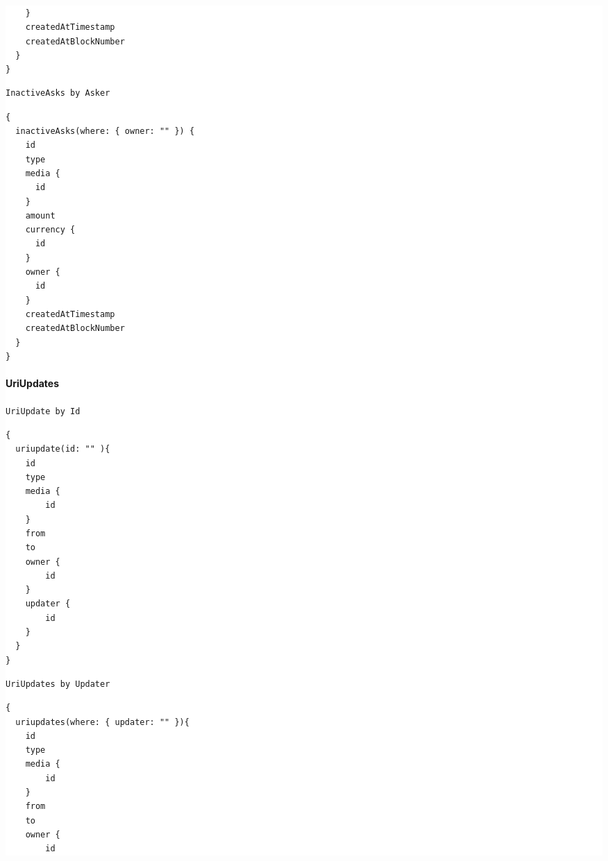 ```gql
    }
    createdAtTimestamp
    createdAtBlockNumber
  }
}
```

`InactiveAsks by Asker`
```gql
{
  inactiveAsks(where: { owner: "" }) {
    id
    type
    media {
      id
    }
    amount
    currency {
      id
    }
    owner {
      id
    }
    createdAtTimestamp
    createdAtBlockNumber
  }
}
```

#### UriUpdates

`UriUpdate by Id`
```gql
{
  uriupdate(id: "" ){
    id
    type
    media {
        id
    }
    from
    to
    owner {
        id
    }
    updater {
        id
    }
  }
}
```

`UriUpdates by Updater`
```gql
{
  uriupdates(where: { updater: "" }){
    id
    type
    media {
        id
    }
    from
    to
    owner {
        id
```